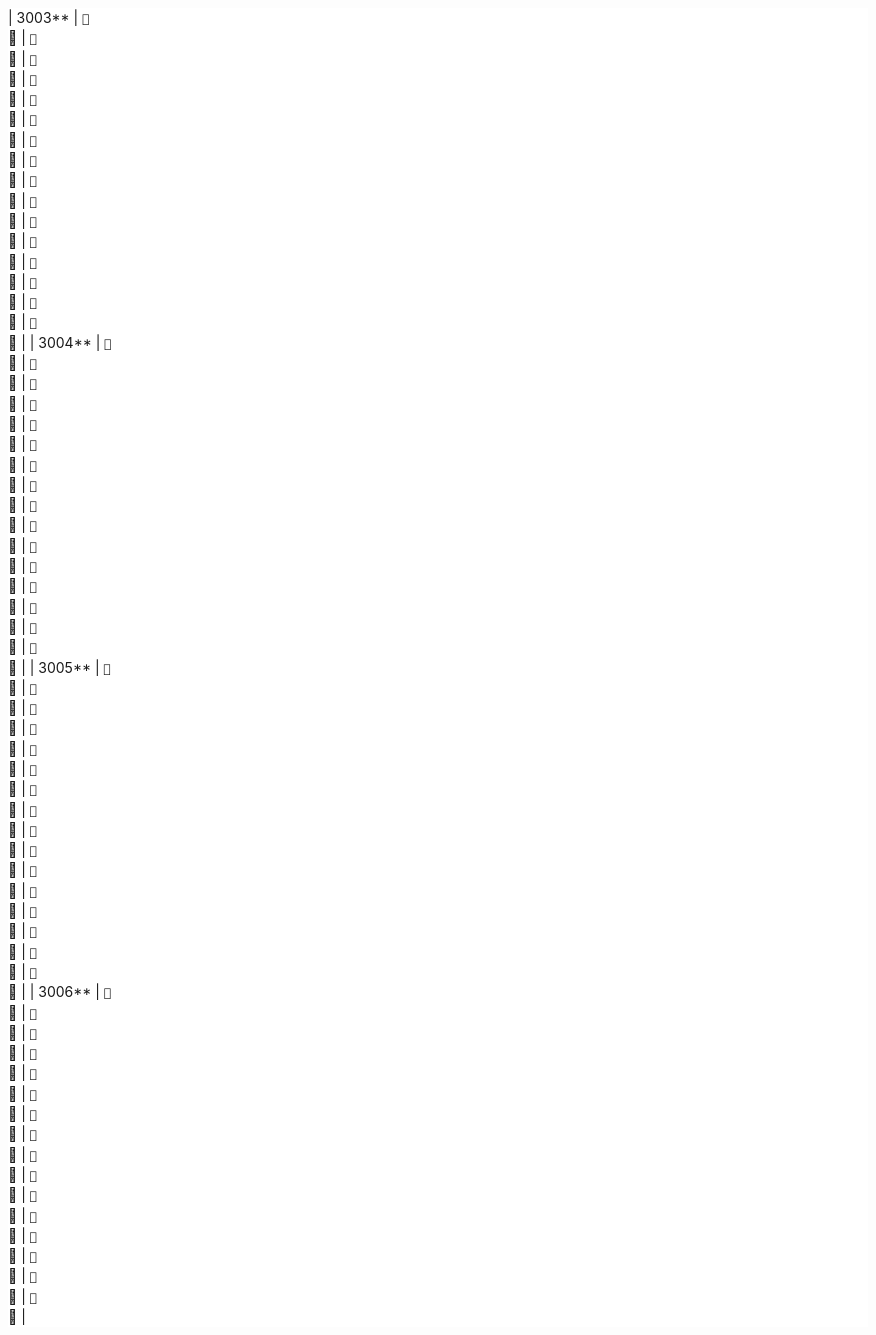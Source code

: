 | 3003\*\* | <span id="30030" title="U+30030 <CJK Ideograph Extension G>, Lo">`𰀰`<br>𰀰</span> | <span id="30031" title="U+30031 <CJK Ideograph Extension G>, Lo">`𰀱`<br>𰀱</span> | <span id="30032" title="U+30032 <CJK Ideograph Extension G>, Lo">`𰀲`<br>𰀲</span> | <span id="30033" title="U+30033 <CJK Ideograph Extension G>, Lo">`𰀳`<br>𰀳</span> | <span id="30034" title="U+30034 <CJK Ideograph Extension G>, Lo">`𰀴`<br>𰀴</span> | <span id="30035" title="U+30035 <CJK Ideograph Extension G>, Lo">`𰀵`<br>𰀵</span> | <span id="30036" title="U+30036 <CJK Ideograph Extension G>, Lo">`𰀶`<br>𰀶</span> | <span id="30037" title="U+30037 <CJK Ideograph Extension G>, Lo">`𰀷`<br>𰀷</span> | <span id="30038" title="U+30038 <CJK Ideograph Extension G>, Lo">`𰀸`<br>𰀸</span> | <span id="30039" title="U+30039 <CJK Ideograph Extension G>, Lo">`𰀹`<br>𰀹</span> | <span id="3003A" title="U+3003A <CJK Ideograph Extension G>, Lo">`𰀺`<br>𰀺</span> | <span id="3003B" title="U+3003B <CJK Ideograph Extension G>, Lo">`𰀻`<br>𰀻</span> | <span id="3003C" title="U+3003C <CJK Ideograph Extension G>, Lo">`𰀼`<br>𰀼</span> | <span id="3003D" title="U+3003D <CJK Ideograph Extension G>, Lo">`𰀽`<br>𰀽</span> | <span id="3003E" title="U+3003E <CJK Ideograph Extension G>, Lo">`𰀾`<br>𰀾</span> | <span id="3003F" title="U+3003F <CJK Ideograph Extension G>, Lo">`𰀿`<br>𰀿</span> |
| 3004\*\* | <span id="30040" title="U+30040 <CJK Ideograph Extension G>, Lo">`𰁀`<br>𰁀</span> | <span id="30041" title="U+30041 <CJK Ideograph Extension G>, Lo">`𰁁`<br>𰁁</span> | <span id="30042" title="U+30042 <CJK Ideograph Extension G>, Lo">`𰁂`<br>𰁂</span> | <span id="30043" title="U+30043 <CJK Ideograph Extension G>, Lo">`𰁃`<br>𰁃</span> | <span id="30044" title="U+30044 <CJK Ideograph Extension G>, Lo">`𰁄`<br>𰁄</span> | <span id="30045" title="U+30045 <CJK Ideograph Extension G>, Lo">`𰁅`<br>𰁅</span> | <span id="30046" title="U+30046 <CJK Ideograph Extension G>, Lo">`𰁆`<br>𰁆</span> | <span id="30047" title="U+30047 <CJK Ideograph Extension G>, Lo">`𰁇`<br>𰁇</span> | <span id="30048" title="U+30048 <CJK Ideograph Extension G>, Lo">`𰁈`<br>𰁈</span> | <span id="30049" title="U+30049 <CJK Ideograph Extension G>, Lo">`𰁉`<br>𰁉</span> | <span id="3004A" title="U+3004A <CJK Ideograph Extension G>, Lo">`𰁊`<br>𰁊</span> | <span id="3004B" title="U+3004B <CJK Ideograph Extension G>, Lo">`𰁋`<br>𰁋</span> | <span id="3004C" title="U+3004C <CJK Ideograph Extension G>, Lo">`𰁌`<br>𰁌</span> | <span id="3004D" title="U+3004D <CJK Ideograph Extension G>, Lo">`𰁍`<br>𰁍</span> | <span id="3004E" title="U+3004E <CJK Ideograph Extension G>, Lo">`𰁎`<br>𰁎</span> | <span id="3004F" title="U+3004F <CJK Ideograph Extension G>, Lo">`𰁏`<br>𰁏</span> |
| 3005\*\* | <span id="30050" title="U+30050 <CJK Ideograph Extension G>, Lo">`𰁐`<br>𰁐</span> | <span id="30051" title="U+30051 <CJK Ideograph Extension G>, Lo">`𰁑`<br>𰁑</span> | <span id="30052" title="U+30052 <CJK Ideograph Extension G>, Lo">`𰁒`<br>𰁒</span> | <span id="30053" title="U+30053 <CJK Ideograph Extension G>, Lo">`𰁓`<br>𰁓</span> | <span id="30054" title="U+30054 <CJK Ideograph Extension G>, Lo">`𰁔`<br>𰁔</span> | <span id="30055" title="U+30055 <CJK Ideograph Extension G>, Lo">`𰁕`<br>𰁕</span> | <span id="30056" title="U+30056 <CJK Ideograph Extension G>, Lo">`𰁖`<br>𰁖</span> | <span id="30057" title="U+30057 <CJK Ideograph Extension G>, Lo">`𰁗`<br>𰁗</span> | <span id="30058" title="U+30058 <CJK Ideograph Extension G>, Lo">`𰁘`<br>𰁘</span> | <span id="30059" title="U+30059 <CJK Ideograph Extension G>, Lo">`𰁙`<br>𰁙</span> | <span id="3005A" title="U+3005A <CJK Ideograph Extension G>, Lo">`𰁚`<br>𰁚</span> | <span id="3005B" title="U+3005B <CJK Ideograph Extension G>, Lo">`𰁛`<br>𰁛</span> | <span id="3005C" title="U+3005C <CJK Ideograph Extension G>, Lo">`𰁜`<br>𰁜</span> | <span id="3005D" title="U+3005D <CJK Ideograph Extension G>, Lo">`𰁝`<br>𰁝</span> | <span id="3005E" title="U+3005E <CJK Ideograph Extension G>, Lo">`𰁞`<br>𰁞</span> | <span id="3005F" title="U+3005F <CJK Ideograph Extension G>, Lo">`𰁟`<br>𰁟</span> |
| 3006\*\* | <span id="30060" title="U+30060 <CJK Ideograph Extension G>, Lo">`𰁠`<br>𰁠</span> | <span id="30061" title="U+30061 <CJK Ideograph Extension G>, Lo">`𰁡`<br>𰁡</span> | <span id="30062" title="U+30062 <CJK Ideograph Extension G>, Lo">`𰁢`<br>𰁢</span> | <span id="30063" title="U+30063 <CJK Ideograph Extension G>, Lo">`𰁣`<br>𰁣</span> | <span id="30064" title="U+30064 <CJK Ideograph Extension G>, Lo">`𰁤`<br>𰁤</span> | <span id="30065" title="U+30065 <CJK Ideograph Extension G>, Lo">`𰁥`<br>𰁥</span> | <span id="30066" title="U+30066 <CJK Ideograph Extension G>, Lo">`𰁦`<br>𰁦</span> | <span id="30067" title="U+30067 <CJK Ideograph Extension G>, Lo">`𰁧`<br>𰁧</span> | <span id="30068" title="U+30068 <CJK Ideograph Extension G>, Lo">`𰁨`<br>𰁨</span> | <span id="30069" title="U+30069 <CJK Ideograph Extension G>, Lo">`𰁩`<br>𰁩</span> | <span id="3006A" title="U+3006A <CJK Ideograph Extension G>, Lo">`𰁪`<br>𰁪</span> | <span id="3006B" title="U+3006B <CJK Ideograph Extension G>, Lo">`𰁫`<br>𰁫</span> | <span id="3006C" title="U+3006C <CJK Ideograph Extension G>, Lo">`𰁬`<br>𰁬</span> | <span id="3006D" title="U+3006D <CJK Ideograph Extension G>, Lo">`𰁭`<br>𰁭</span> | <span id="3006E" title="U+3006E <CJK Ideograph Extension G>, Lo">`𰁮`<br>𰁮</span> | <span id="3006F" title="U+3006F <CJK Ideograph Extension G>, Lo">`𰁯`<br>𰁯</span> |